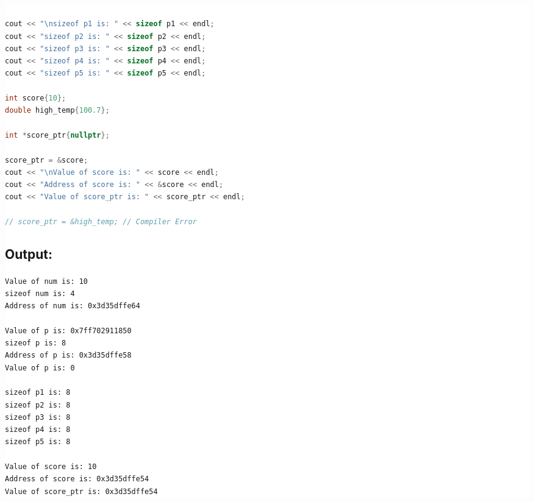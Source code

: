 ```cpp nums

cout << "\nsizeof p1 is: " << sizeof p1 << endl;
cout << "sizeof p2 is: " << sizeof p2 << endl;
cout << "sizeof p3 is: " << sizeof p3 << endl;
cout << "sizeof p4 is: " << sizeof p4 << endl;
cout << "sizeof p5 is: " << sizeof p5 << endl;

int score{10};
double high_temp{100.7};

int *score_ptr{nullptr};

score_ptr = &score;
cout << "\nValue of score is: " << score << endl;
cout << "Address of score is: " << &score << endl;
cout << "Value of score_ptr is: " << score_ptr << endl;

// score_ptr = &high_temp; // Compiler Error
```

## Output:

```
Value of num is: 10
sizeof num is: 4
Address of num is: 0x3d35dffe64

Value of p is: 0x7ff702911850
sizeof p is: 8
Address of p is: 0x3d35dffe58
Value of p is: 0

sizeof p1 is: 8
sizeof p2 is: 8
sizeof p3 is: 8
sizeof p4 is: 8
sizeof p5 is: 8

Value of score is: 10
Address of score is: 0x3d35dffe54
Value of score_ptr is: 0x3d35dffe54
```